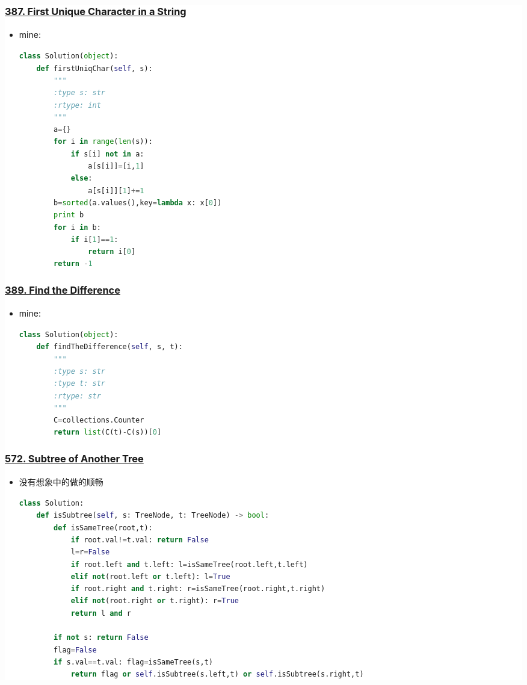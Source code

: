 ### [387. First Unique Character in a String](https://leetcode.com/problems/first-unique-character-in-a-string/description/)

- mine:

  ```python
  class Solution(object):
      def firstUniqChar(self, s):
          """
          :type s: str
          :rtype: int
          """
          a={}
          for i in range(len(s)):
              if s[i] not in a:
                  a[s[i]]=[i,1]
              else:
                  a[s[i]][1]+=1
          b=sorted(a.values(),key=lambda x: x[0])
          print b
          for i in b:
              if i[1]==1:
                  return i[0]
          return -1
  ```

### [389. Find the Difference](https://leetcode.com/problems/find-the-difference/description/)

- mine:

  ```python
  class Solution(object):
      def findTheDifference(self, s, t):
          """
          :type s: str
          :type t: str
          :rtype: str
          """
          C=collections.Counter
          return list(C(t)-C(s))[0]
  ```

### [572. Subtree of Another Tree](https://leetcode-cn.com/problems/subtree-of-another-tree/)

- 没有想象中的做的顺畅

  ```python
  class Solution:
      def isSubtree(self, s: TreeNode, t: TreeNode) -> bool:
          def isSameTree(root,t):
              if root.val!=t.val: return False
              l=r=False
              if root.left and t.left: l=isSameTree(root.left,t.left)
              elif not(root.left or t.left): l=True
              if root.right and t.right: r=isSameTree(root.right,t.right)
              elif not(root.right or t.right): r=True
              return l and r
  
          if not s: return False
          flag=False
          if s.val==t.val: flag=isSameTree(s,t)
              return flag or self.isSubtree(s.left,t) or self.isSubtree(s.right,t)
  ```
  